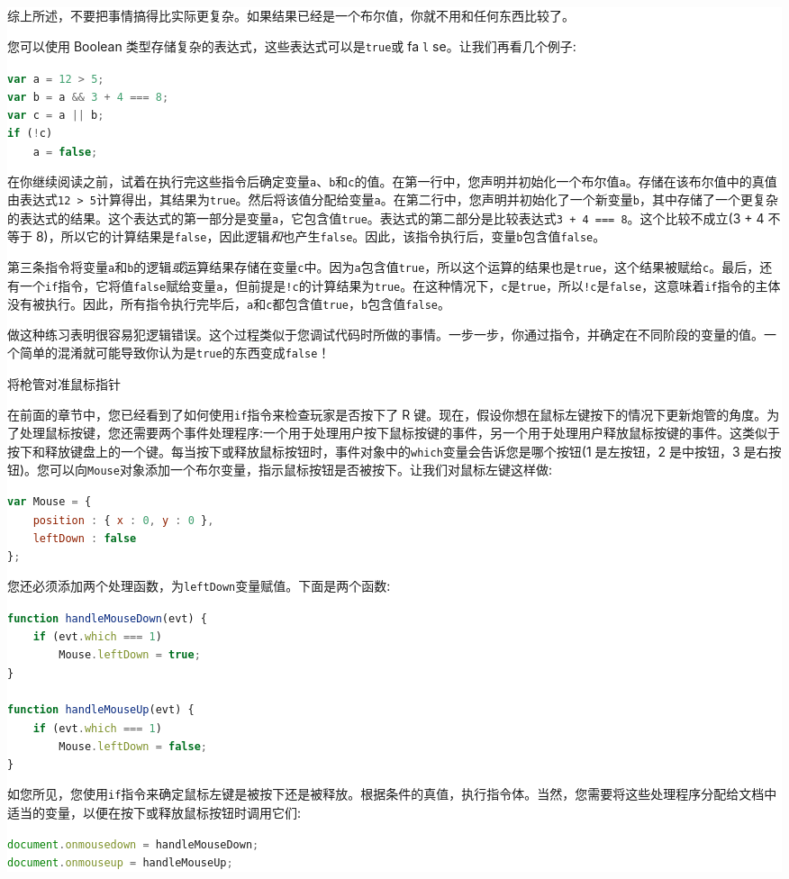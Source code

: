 综上所述，不要把事情搞得比实际更复杂。如果结果已经是一个布尔值，你就不用和任何东西比较了。

您可以使用 Boolean 类型存储复杂的表达式，这些表达式可以是`true`或 fa `l` se。让我们再看几个例子:

```js
var a = 12 > 5;
var b = a && 3 + 4 === 8;
var c = a || b;
if (!c)
    a = false;

```

在你继续阅读之前，试着在执行完这些指令后确定变量`a`、`b`和`c`的值。在第一行中，您声明并初始化一个布尔值`a`。存储在该布尔值中的真值由表达式`12 > 5`计算得出，其结果为`true`。然后将该值分配给变量`a`。在第二行中，您声明并初始化了一个新变量`b`，其中存储了一个更复杂的表达式的结果。这个表达式的第一部分是变量`a`，它包含值`true`。表达式的第二部分是比较表达式`3 + 4 === 8`。这个比较不成立(3 + 4 不等于 8)，所以它的计算结果是`false`，因此逻辑*和*也产生`false`。因此，该指令执行后，变量`b`包含值`false`。

第三条指令将变量`a`和`b`的逻辑*或*运算结果存储在变量`c`中。因为`a`包含值`true`，所以这个运算的结果也是`true`，这个结果被赋给`c`。最后，还有一个`if`指令，它将值`false`赋给变量`a`，但前提是`!c`的计算结果为`true`。在这种情况下，`c`是`true`，所以`!c`是`false`，这意味着`if`指令的主体没有被执行。因此，所有指令执行完毕后，`a`和`c`都包含值`true`，`b`包含值`false`。

做这种练习表明很容易犯逻辑错误。这个过程类似于您调试代码时所做的事情。一步一步，你通过指令，并确定在不同阶段的变量的值。一个简单的混淆就可能导致你认为是`true`的东西变成`false`！

将枪管对准鼠标指针

在前面的章节中，您已经看到了如何使用`if`指令来检查玩家是否按下了 R 键。现在，假设你想在鼠标左键按下的情况下更新炮管的角度。为了处理鼠标按键，您还需要两个事件处理程序:一个用于处理用户按下鼠标按键的事件，另一个用于处理用户释放鼠标按键的事件。这类似于按下和释放键盘上的一个键。每当按下或释放鼠标按钮时，事件对象中的`which`变量会告诉您是哪个按钮(1 是左按钮，2 是中按钮，3 是右按钮)。您可以向`Mouse`对象添加一个布尔变量，指示鼠标按钮是否被按下。让我们对鼠标左键这样做:

```js
var Mouse = {
    position : { x : 0, y : 0 },
    leftDown : false
};

```

您还必须添加两个处理函数，为`leftDown`变量赋值。下面是两个函数:

```js
function handleMouseDown(evt) {
    if (evt.which === 1)
        Mouse.leftDown = true;
}

function handleMouseUp(evt) {
    if (evt.which === 1)
        Mouse.leftDown = false;
}

```

如您所见，您使用`if`指令来确定鼠标左键是被按下还是被释放。根据条件的真值，执行指令体。当然，您需要将这些处理程序分配给文档中适当的变量，以便在按下或释放鼠标按钮时调用它们:

```js
document.onmousedown = handleMouseDown;
document.onmouseup = handleMouseUp;

```
